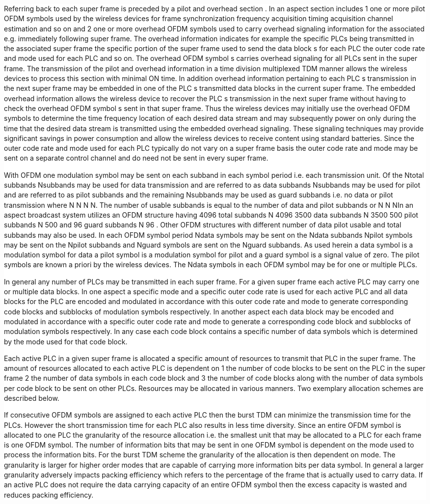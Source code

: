 Referring back to each super frame is preceded by a pilot and overhead section . In an aspect section includes 1 one or more pilot OFDM symbols used by the wireless devices for frame synchronization frequency acquisition timing acquisition channel estimation and so on and 2 one or more overhead OFDM symbols used to carry overhead signaling information for the associated e.g. immediately following super frame. The overhead information indicates for example the specific PLCs being transmitted in the associated super frame the specific portion of the super frame used to send the data block s for each PLC the outer code rate and mode used for each PLC and so on. The overhead OFDM symbol s carries overhead signaling for all PLCs sent in the super frame. The transmission of the pilot and overhead information in a time division multiplexed TDM manner allows the wireless devices to process this section with minimal ON time. In addition overhead information pertaining to each PLC s transmission in the next super frame may be embedded in one of the PLC s transmitted data blocks in the current super frame. The embedded overhead information allows the wireless device to recover the PLC s transmission in the next super frame without having to check the overhead OFDM symbol s sent in that super frame. Thus the wireless devices may initially use the overhead OFDM symbols to determine the time frequency location of each desired data stream and may subsequently power on only during the time that the desired data stream is transmitted using the embedded overhead signaling. These signaling techniques may provide significant savings in power consumption and allow the wireless devices to receive content using standard batteries. Since the outer code rate and mode used for each PLC typically do not vary on a super frame basis the outer code rate and mode may be sent on a separate control channel and do need not be sent in every super frame.

With OFDM one modulation symbol may be sent on each subband in each symbol period i.e. each transmission unit. Of the Ntotal subbands Nsubbands may be used for data transmission and are referred to as data subbands Nsubbands may be used for pilot and are referred to as pilot subbands and the remaining Nsubbands may be used as guard subbands i.e. no data or pilot transmission where N N N N. The number of usable subbands is equal to the number of data and pilot subbands or N N NIn an aspect broadcast system utilizes an OFDM structure having 4096 total subbands N 4096 3500 data subbands N 3500 500 pilot subbands N 500 and 96 guard subbands N 96 . Other OFDM structures with different number of data pilot usable and total subbands may also be used. In each OFDM symbol period Ndata symbols may be sent on the Ndata subbands Npilot symbols may be sent on the Npilot subbands and Nguard symbols are sent on the Nguard subbands. As used herein a data symbol is a modulation symbol for data a pilot symbol is a modulation symbol for pilot and a guard symbol is a signal value of zero. The pilot symbols are known a priori by the wireless devices. The Ndata symbols in each OFDM symbol may be for one or multiple PLCs.

In general any number of PLCs may be transmitted in each super frame. For a given super frame each active PLC may carry one or multiple data blocks. In one aspect a specific mode and a specific outer code rate is used for each active PLC and all data blocks for the PLC are encoded and modulated in accordance with this outer code rate and mode to generate corresponding code blocks and subblocks of modulation symbols respectively. In another aspect each data block may be encoded and modulated in accordance with a specific outer code rate and mode to generate a corresponding code block and subblocks of modulation symbols respectively. In any case each code block contains a specific number of data symbols which is determined by the mode used for that code block.

Each active PLC in a given super frame is allocated a specific amount of resources to transmit that PLC in the super frame. The amount of resources allocated to each active PLC is dependent on 1 the number of code blocks to be sent on the PLC in the super frame 2 the number of data symbols in each code block and 3 the number of code blocks along with the number of data symbols per code block to be sent on other PLCs. Resources may be allocated in various manners. Two exemplary allocation schemes are described below.

If consecutive OFDM symbols are assigned to each active PLC then the burst TDM can minimize the transmission time for the PLCs. However the short transmission time for each PLC also results in less time diversity. Since an entire OFDM symbol is allocated to one PLC the granularity of the resource allocation i.e. the smallest unit that may be allocated to a PLC for each frame is one OFDM symbol. The number of information bits that may be sent in one OFDM symbol is dependent on the mode used to process the information bits. For the burst TDM scheme the granularity of the allocation is then dependent on mode. The granularity is larger for higher order modes that are capable of carrying more information bits per data symbol. In general a larger granularity adversely impacts packing efficiency which refers to the percentage of the frame that is actually used to carry data. If an active PLC does not require the data carrying capacity of an entire OFDM symbol then the excess capacity is wasted and reduces packing efficiency.
